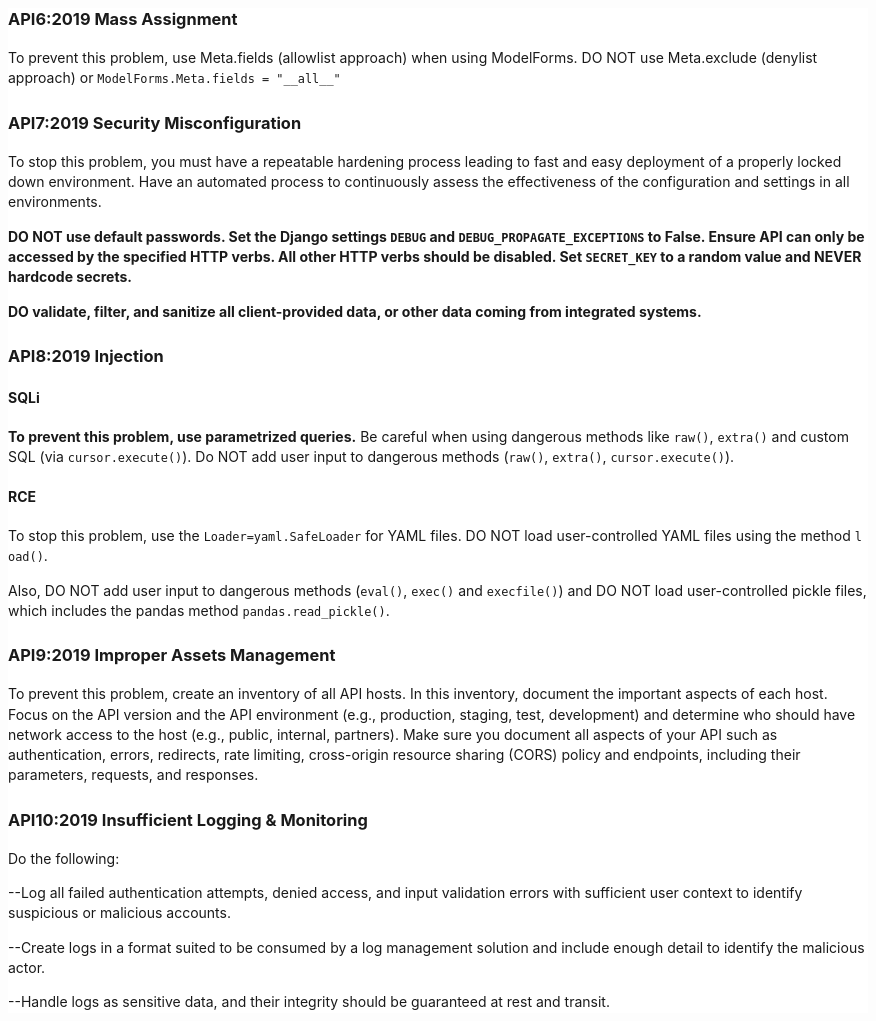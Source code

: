 ### API6:2019 Mass Assignment

To prevent this problem, use Meta.fields (allowlist approach) when using ModelForms. DO NOT use Meta.exclude (denylist approach) or `ModelForms.Meta.fields = "__all__"`

### API7:2019 Security Misconfiguration

To stop this problem, you must have a repeatable hardening process leading to fast and easy deployment of a properly locked down environment. Have an automated process to continuously assess the effectiveness of the configuration and settings in all environments.

**DO NOT use default passwords. Set the Django settings `DEBUG` and `DEBUG_PROPAGATE_EXCEPTIONS` to False. Ensure API can only be accessed by the specified HTTP verbs. All other HTTP verbs should be disabled. Set `SECRET_KEY` to a random value and NEVER hardcode secrets.**

**DO validate, filter, and sanitize all client-provided data, or other data coming from integrated systems.**

### API8:2019 Injection

#### SQLi

**To prevent this problem, use parametrized queries.** Be careful when using dangerous methods like `raw()`, `extra()` and custom SQL (via `cursor.execute()`). Do NOT add user input to dangerous methods (`raw()`, `extra()`, `cursor.execute()`).

#### RCE

To stop this problem, use the `Loader=yaml.SafeLoader` for YAML files. DO NOT load user-controlled YAML files using the method `load()`.

Also, DO NOT add user input to dangerous methods (`eval()`, `exec()` and `execfile()`) and DO NOT load user-controlled pickle files, which includes the pandas method `pandas.read_pickle()`.

### API9:2019 Improper Assets Management

To prevent this problem, create an inventory of all API hosts. In this inventory, document the important aspects of each host. Focus on the API version and the API environment (e.g., production, staging, test, development) and determine who should have network access to the host (e.g., public, internal, partners). Make sure you document all aspects of your API such as authentication, errors, redirects, rate limiting, cross-origin resource sharing (CORS) policy and endpoints, including their parameters, requests, and responses.

### API10:2019 Insufficient Logging & Monitoring

Do the following:

--Log all failed authentication attempts, denied access, and input validation errors with sufficient user context to identify suspicious or malicious accounts.

--Create logs in a format suited to be consumed by a log management solution and include enough detail to identify the malicious actor.

--Handle logs as sensitive data, and their integrity should be guaranteed at rest and transit.
